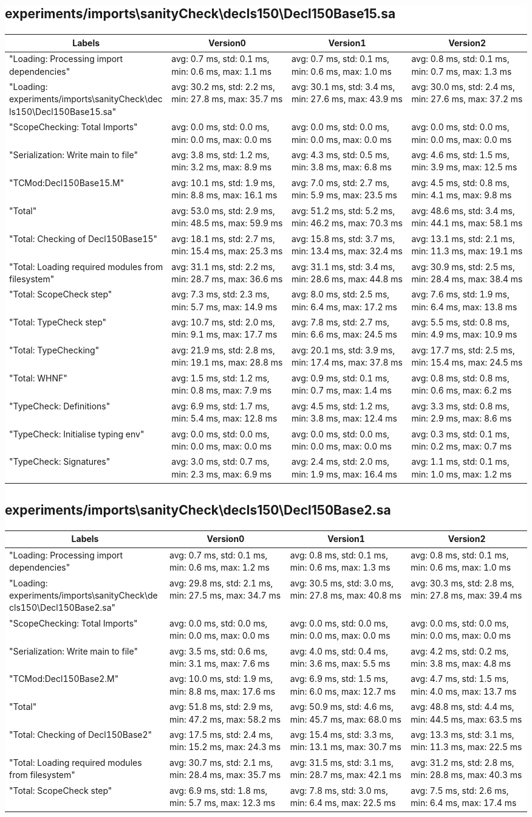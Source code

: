 ## experiments/imports\sanityCheck\decls150\Decl150Base15.sa

Labels|Version0|Version1|Version2
---|---|---|---
"Loading: Processing import dependencies"|avg: 0.7 ms, std: 0.1 ms, min: 0.6 ms, max: 1.1 ms|avg: 0.7 ms, std: 0.1 ms, min: 0.6 ms, max: 1.0 ms|avg: 0.8 ms, std: 0.1 ms, min: 0.7 ms, max: 1.3 ms
"Loading: experiments/imports\\sanityCheck\\decls150\\Decl150Base15.sa"|avg: 30.2 ms, std: 2.2 ms, min: 27.8 ms, max: 35.7 ms|avg: 30.1 ms, std: 3.4 ms, min: 27.6 ms, max: 43.9 ms|avg: 30.0 ms, std: 2.4 ms, min: 27.6 ms, max: 37.2 ms
"ScopeChecking: Total Imports"|avg: 0.0 ms, std: 0.0 ms, min: 0.0 ms, max: 0.0 ms|avg: 0.0 ms, std: 0.0 ms, min: 0.0 ms, max: 0.0 ms|avg: 0.0 ms, std: 0.0 ms, min: 0.0 ms, max: 0.0 ms
"Serialization: Write main to file"|avg: 3.8 ms, std: 1.2 ms, min: 3.2 ms, max: 8.9 ms|avg: 4.3 ms, std: 0.5 ms, min: 3.8 ms, max: 6.8 ms|avg: 4.6 ms, std: 1.5 ms, min: 3.9 ms, max: 12.5 ms
"TCMod:Decl150Base15.M"|avg: 10.1 ms, std: 1.9 ms, min: 8.8 ms, max: 16.1 ms|avg: 7.0 ms, std: 2.7 ms, min: 5.9 ms, max: 23.5 ms|avg: 4.5 ms, std: 0.8 ms, min: 4.1 ms, max: 9.8 ms
"Total"|avg: 53.0 ms, std: 2.9 ms, min: 48.5 ms, max: 59.9 ms|avg: 51.2 ms, std: 5.2 ms, min: 46.2 ms, max: 70.3 ms|avg: 48.6 ms, std: 3.4 ms, min: 44.1 ms, max: 58.1 ms
"Total: Checking of Decl150Base15"|avg: 18.1 ms, std: 2.7 ms, min: 15.4 ms, max: 25.3 ms|avg: 15.8 ms, std: 3.7 ms, min: 13.4 ms, max: 32.4 ms|avg: 13.1 ms, std: 2.1 ms, min: 11.3 ms, max: 19.1 ms
"Total: Loading required modules from filesystem"|avg: 31.1 ms, std: 2.2 ms, min: 28.7 ms, max: 36.6 ms|avg: 31.1 ms, std: 3.4 ms, min: 28.6 ms, max: 44.8 ms|avg: 30.9 ms, std: 2.5 ms, min: 28.4 ms, max: 38.4 ms
"Total: ScopeCheck step"|avg: 7.3 ms, std: 2.3 ms, min: 5.7 ms, max: 14.9 ms|avg: 8.0 ms, std: 2.5 ms, min: 6.4 ms, max: 17.2 ms|avg: 7.6 ms, std: 1.9 ms, min: 6.4 ms, max: 13.8 ms
"Total: TypeCheck step"|avg: 10.7 ms, std: 2.0 ms, min: 9.1 ms, max: 17.7 ms|avg: 7.8 ms, std: 2.7 ms, min: 6.6 ms, max: 24.5 ms|avg: 5.5 ms, std: 0.8 ms, min: 4.9 ms, max: 10.9 ms
"Total: TypeChecking"|avg: 21.9 ms, std: 2.8 ms, min: 19.1 ms, max: 28.8 ms|avg: 20.1 ms, std: 3.9 ms, min: 17.4 ms, max: 37.8 ms|avg: 17.7 ms, std: 2.5 ms, min: 15.4 ms, max: 24.5 ms
"Total: WHNF"|avg: 1.5 ms, std: 1.2 ms, min: 0.8 ms, max: 7.9 ms|avg: 0.9 ms, std: 0.1 ms, min: 0.7 ms, max: 1.4 ms|avg: 0.8 ms, std: 0.8 ms, min: 0.6 ms, max: 6.2 ms
"TypeCheck: Definitions"|avg: 6.9 ms, std: 1.7 ms, min: 5.4 ms, max: 12.8 ms|avg: 4.5 ms, std: 1.2 ms, min: 3.8 ms, max: 12.4 ms|avg: 3.3 ms, std: 0.8 ms, min: 2.9 ms, max: 8.6 ms
"TypeCheck: Initialise typing env"|avg: 0.0 ms, std: 0.0 ms, min: 0.0 ms, max: 0.0 ms|avg: 0.0 ms, std: 0.0 ms, min: 0.0 ms, max: 0.0 ms|avg: 0.3 ms, std: 0.1 ms, min: 0.2 ms, max: 0.7 ms
"TypeCheck: Signatures"|avg: 3.0 ms, std: 0.7 ms, min: 2.3 ms, max: 6.9 ms|avg: 2.4 ms, std: 2.0 ms, min: 1.9 ms, max: 16.4 ms|avg: 1.1 ms, std: 0.1 ms, min: 1.0 ms, max: 1.2 ms

## experiments/imports\sanityCheck\decls150\Decl150Base2.sa

Labels|Version0|Version1|Version2
---|---|---|---
"Loading: Processing import dependencies"|avg: 0.7 ms, std: 0.1 ms, min: 0.6 ms, max: 1.2 ms|avg: 0.8 ms, std: 0.1 ms, min: 0.6 ms, max: 1.3 ms|avg: 0.8 ms, std: 0.1 ms, min: 0.6 ms, max: 1.0 ms
"Loading: experiments/imports\\sanityCheck\\decls150\\Decl150Base2.sa"|avg: 29.8 ms, std: 2.1 ms, min: 27.5 ms, max: 34.7 ms|avg: 30.5 ms, std: 3.0 ms, min: 27.8 ms, max: 40.8 ms|avg: 30.3 ms, std: 2.8 ms, min: 27.8 ms, max: 39.4 ms
"ScopeChecking: Total Imports"|avg: 0.0 ms, std: 0.0 ms, min: 0.0 ms, max: 0.0 ms|avg: 0.0 ms, std: 0.0 ms, min: 0.0 ms, max: 0.0 ms|avg: 0.0 ms, std: 0.0 ms, min: 0.0 ms, max: 0.0 ms
"Serialization: Write main to file"|avg: 3.5 ms, std: 0.6 ms, min: 3.1 ms, max: 7.6 ms|avg: 4.0 ms, std: 0.4 ms, min: 3.6 ms, max: 5.5 ms|avg: 4.2 ms, std: 0.2 ms, min: 3.8 ms, max: 4.8 ms
"TCMod:Decl150Base2.M"|avg: 10.0 ms, std: 1.9 ms, min: 8.8 ms, max: 17.6 ms|avg: 6.9 ms, std: 1.5 ms, min: 6.0 ms, max: 12.7 ms|avg: 4.7 ms, std: 1.5 ms, min: 4.0 ms, max: 13.7 ms
"Total"|avg: 51.8 ms, std: 2.9 ms, min: 47.2 ms, max: 58.2 ms|avg: 50.9 ms, std: 4.6 ms, min: 45.7 ms, max: 68.0 ms|avg: 48.8 ms, std: 4.4 ms, min: 44.5 ms, max: 63.5 ms
"Total: Checking of Decl150Base2"|avg: 17.5 ms, std: 2.4 ms, min: 15.2 ms, max: 24.3 ms|avg: 15.4 ms, std: 3.3 ms, min: 13.1 ms, max: 30.7 ms|avg: 13.3 ms, std: 3.1 ms, min: 11.3 ms, max: 22.5 ms
"Total: Loading required modules from filesystem"|avg: 30.7 ms, std: 2.1 ms, min: 28.4 ms, max: 35.7 ms|avg: 31.5 ms, std: 3.1 ms, min: 28.7 ms, max: 42.1 ms|avg: 31.2 ms, std: 2.8 ms, min: 28.8 ms, max: 40.3 ms
"Total: ScopeCheck step"|avg: 6.9 ms, std: 1.8 ms, min: 5.7 ms, max: 12.3 ms|avg: 7.8 ms, std: 3.0 ms, min: 6.4 ms, max: 22.5 ms|avg: 7.5 ms, std: 2.6 ms, min: 6.4 ms, max: 17.4 ms